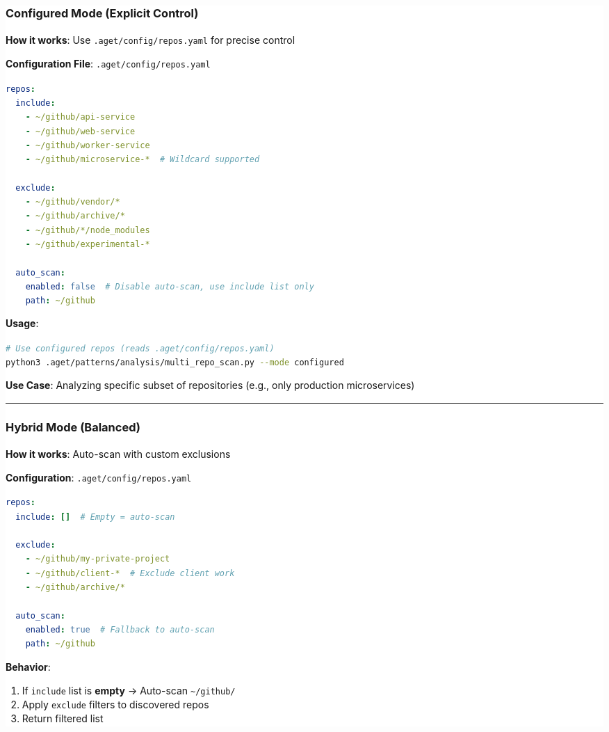 
### Configured Mode (Explicit Control)

**How it works**: Use `.aget/config/repos.yaml` for precise control

**Configuration File**: `.aget/config/repos.yaml`
```yaml
repos:
  include:
    - ~/github/api-service
    - ~/github/web-service
    - ~/github/worker-service
    - ~/github/microservice-*  # Wildcard supported

  exclude:
    - ~/github/vendor/*
    - ~/github/archive/*
    - ~/github/*/node_modules
    - ~/github/experimental-*

  auto_scan:
    enabled: false  # Disable auto-scan, use include list only
    path: ~/github
```

**Usage**:
```bash
# Use configured repos (reads .aget/config/repos.yaml)
python3 .aget/patterns/analysis/multi_repo_scan.py --mode configured
```

**Use Case**: Analyzing specific subset of repositories (e.g., only production microservices)

---

### Hybrid Mode (Balanced)

**How it works**: Auto-scan with custom exclusions

**Configuration**: `.aget/config/repos.yaml`
```yaml
repos:
  include: []  # Empty = auto-scan

  exclude:
    - ~/github/my-private-project
    - ~/github/client-*  # Exclude client work
    - ~/github/archive/*

  auto_scan:
    enabled: true  # Fallback to auto-scan
    path: ~/github
```

**Behavior**:
1. If `include` list is **empty** → Auto-scan `~/github/`
2. Apply `exclude` filters to discovered repos
3. Return filtered list

